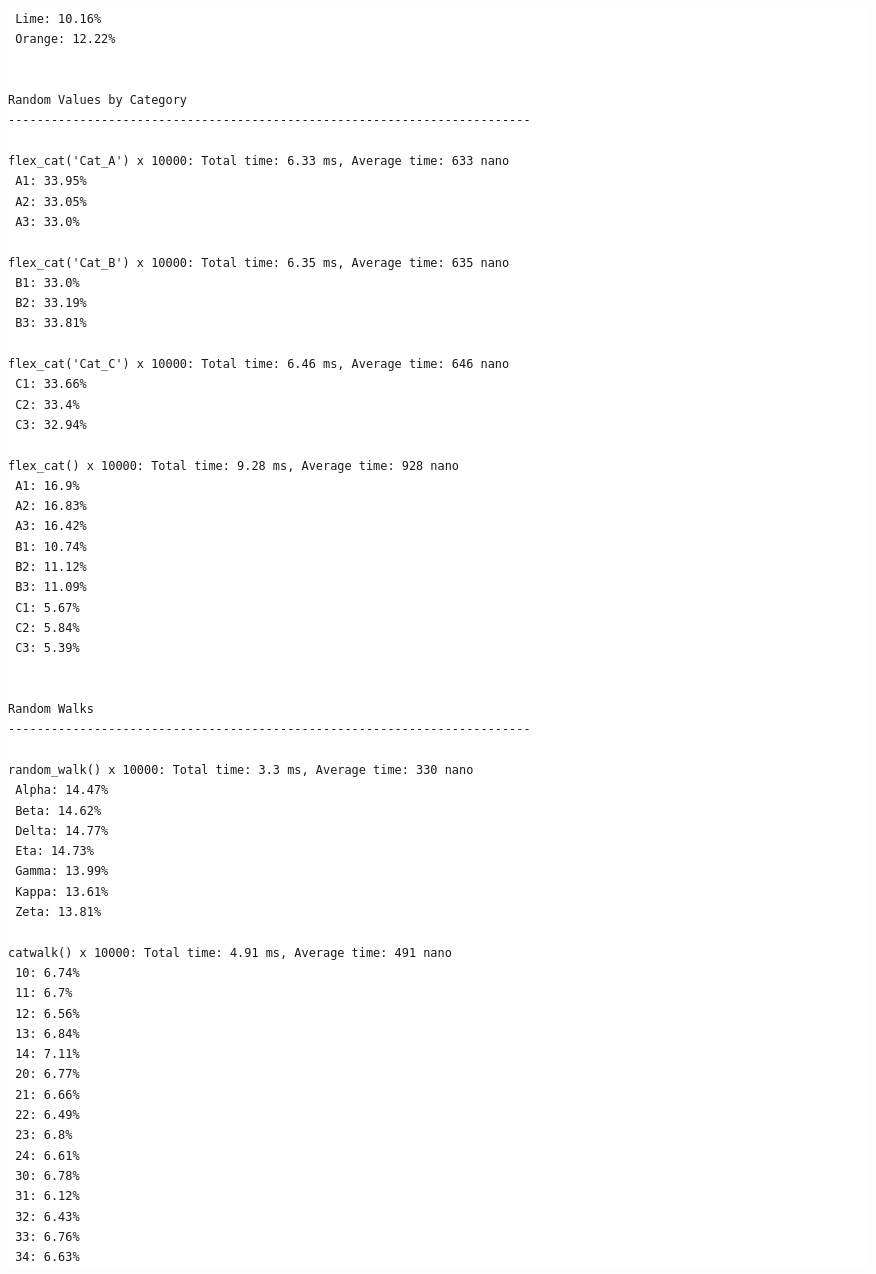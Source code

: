 ```
 Lime: 10.16%
 Orange: 12.22%


Random Values by Category
-------------------------------------------------------------------------

flex_cat('Cat_A') x 10000: Total time: 6.33 ms, Average time: 633 nano
 A1: 33.95%
 A2: 33.05%
 A3: 33.0%

flex_cat('Cat_B') x 10000: Total time: 6.35 ms, Average time: 635 nano
 B1: 33.0%
 B2: 33.19%
 B3: 33.81%

flex_cat('Cat_C') x 10000: Total time: 6.46 ms, Average time: 646 nano
 C1: 33.66%
 C2: 33.4%
 C3: 32.94%

flex_cat() x 10000: Total time: 9.28 ms, Average time: 928 nano
 A1: 16.9%
 A2: 16.83%
 A3: 16.42%
 B1: 10.74%
 B2: 11.12%
 B3: 11.09%
 C1: 5.67%
 C2: 5.84%
 C3: 5.39%


Random Walks
-------------------------------------------------------------------------

random_walk() x 10000: Total time: 3.3 ms, Average time: 330 nano
 Alpha: 14.47%
 Beta: 14.62%
 Delta: 14.77%
 Eta: 14.73%
 Gamma: 13.99%
 Kappa: 13.61%
 Zeta: 13.81%

catwalk() x 10000: Total time: 4.91 ms, Average time: 491 nano
 10: 6.74%
 11: 6.7%
 12: 6.56%
 13: 6.84%
 14: 7.11%
 20: 6.77%
 21: 6.66%
 22: 6.49%
 23: 6.8%
 24: 6.61%
 30: 6.78%
 31: 6.12%
 32: 6.43%
 33: 6.76%
 34: 6.63%

```